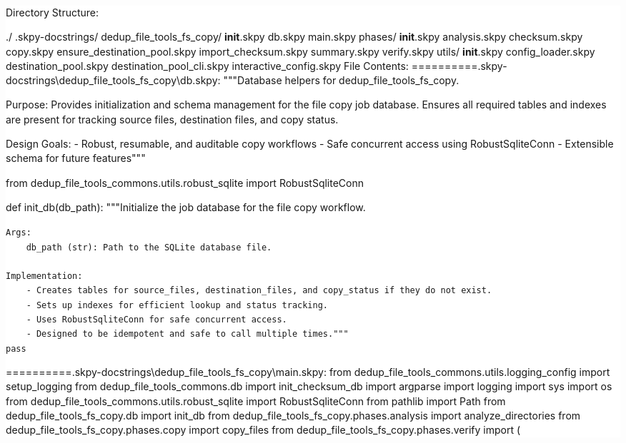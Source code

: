 


Directory Structure:

./
.skpy-docstrings/
    dedup_file_tools_fs_copy/
        __init__.skpy
        db.skpy
        main.skpy
        phases/
            __init__.skpy
            analysis.skpy
            checksum.skpy
            copy.skpy
            ensure_destination_pool.skpy
            import_checksum.skpy
            summary.skpy
            verify.skpy
        utils/
            __init__.skpy
            config_loader.skpy
            destination_pool.skpy
            destination_pool_cli.skpy
            interactive_config.skpy
File Contents:
==========.skpy-docstrings\dedup_file_tools_fs_copy\db.skpy:
"""Database helpers for dedup_file_tools_fs_copy.

Purpose:
    Provides initialization and schema management for the file copy job database. Ensures all required tables and indexes are present for tracking source files, destination files, and copy status.

Design Goals:
    - Robust, resumable, and auditable copy workflows
    - Safe concurrent access using RobustSqliteConn
    - Extensible schema for future features"""

from dedup_file_tools_commons.utils.robust_sqlite import RobustSqliteConn


def init_db(db_path):
    """Initialize the job database for the file copy workflow.

    Args:
        db_path (str): Path to the SQLite database file.

    Implementation:
        - Creates tables for source_files, destination_files, and copy_status if they do not exist.
        - Sets up indexes for efficient lookup and status tracking.
        - Uses RobustSqliteConn for safe concurrent access.
        - Designed to be idempotent and safe to call multiple times."""
    pass


==========.skpy-docstrings\dedup_file_tools_fs_copy\main.skpy:
from dedup_file_tools_commons.utils.logging_config import setup_logging
from dedup_file_tools_commons.db import init_checksum_db
import argparse
import logging
import sys
import os
from dedup_file_tools_commons.utils.robust_sqlite import RobustSqliteConn
from pathlib import Path
from dedup_file_tools_fs_copy.db import init_db
from dedup_file_tools_fs_copy.phases.analysis import analyze_directories
from dedup_file_tools_fs_copy.phases.copy import copy_files
from dedup_file_tools_fs_copy.phases.verify import (
